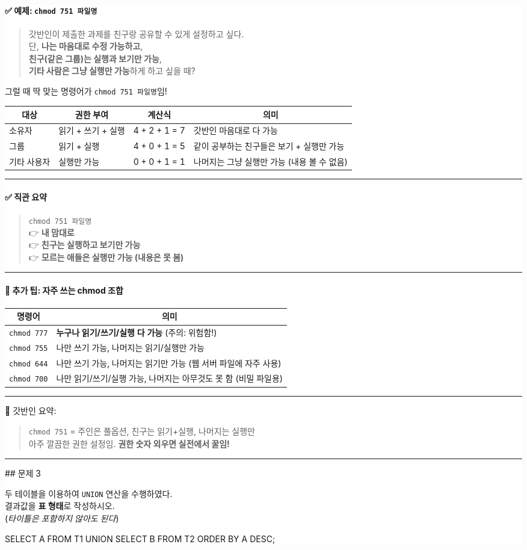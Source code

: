 #### ✅ 예제: `chmod 751 파일명`

> 갓반인이 제출한 과제를 친구랑 공유할 수 있게 설정하고 싶다.  
> 단, **나는 마음대로 수정 가능하고**,  
> **친구(같은 그룹)는 실행과 보기만 가능**,  
> **기타 사람은 그냥 실행만 가능**하게 하고 싶을 때?

그럴 때 딱 맞는 명령어가 `chmod 751 파일명`임!

| 대상     | 권한 부여         | 계산식       | 의미 |
|----------|-------------------|--------------|------|
| 소유자   | 읽기 + 쓰기 + 실행 | 4 + 2 + 1 = 7 | 갓반인 마음대로 다 가능 |
| 그룹     | 읽기 + 실행        | 4 + 0 + 1 = 5 | 같이 공부하는 친구들은 보기 + 실행만 가능 |
| 기타 사용자 | 실행만 가능       | 0 + 0 + 1 = 1 | 나머지는 그냥 실행만 가능 (내용 볼 수 없음) |

---

#### ✅ 직관 요약

> `chmod 751 파일명`  
> 👉 **내 맘대로**  
> 👉 **친구는 실행하고 보기만 가능**  
> 👉 **모르는 애들은 실행만 가능 (내용은 못 봄)**

---

#### 🔁 추가 팁: 자주 쓰는 chmod 조합

| 명령어         | 의미 |
|----------------|------|
| `chmod 777`    | **누구나 읽기/쓰기/실행 다 가능** (주의: 위험함!) |
| `chmod 755`    | 나만 쓰기 가능, 나머지는 읽기/실행만 가능 |
| `chmod 644`    | 나만 쓰기 가능, 나머지는 읽기만 가능 (웹 서버 파일에 자주 사용) |
| `chmod 700`    | 나만 읽기/쓰기/실행 가능, 나머지는 아무것도 못 함 (비밀 파일용) |

---

📌 갓반인 요약:
> `chmod 751` = 주인은 풀옵션, 친구는 읽기+실행, 나머지는 실행만  
> 아주 깔끔한 권한 설정임. **권한 숫자 외우면 실전에서 꿀임!**


---------------------------------------------------------

\## 문제 3

두 테이블을 이용하여 `UNION` 연산을 수행하였다.  
결과값을 **표 형태**로 작성하시오.  
(*타이틀은 포함하지 않아도 된다*)

SELECT A FROM T1
UNION
SELECT B FROM T2
ORDER BY A DESC;
